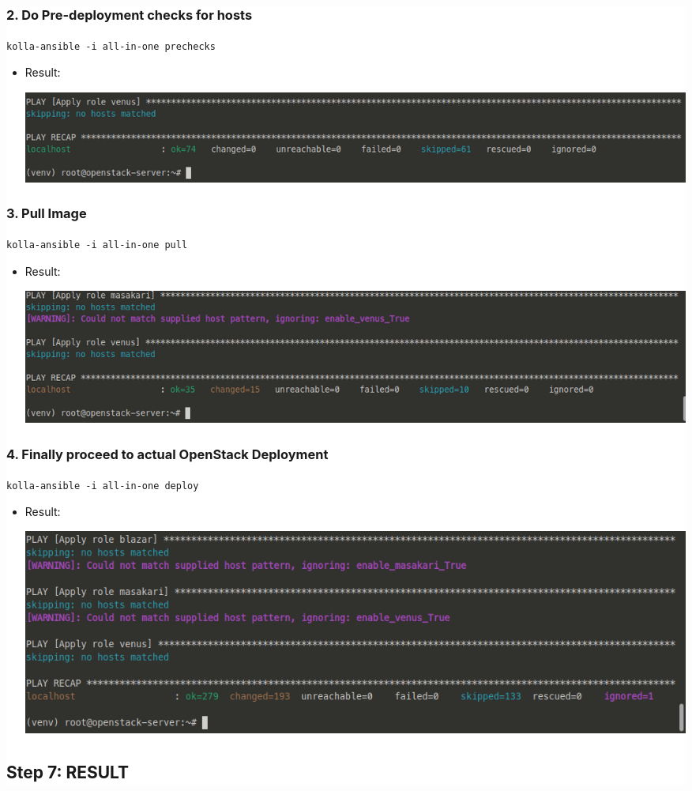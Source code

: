 ### 2. Do Pre-deployment checks for hosts

    kolla-ansible -i all-in-one prechecks

- Result:

    ![pre-check](img/pre-check.png)

### 3. Pull Image

    kolla-ansible -i all-in-one pull 

- Result:

    ![pull_image](img/pull_image.png)

### 4. Finally proceed to actual OpenStack Deployment

    kolla-ansible -i all-in-one deploy

- Result:

    ![finally_deploy](img/finally_deploy.png)

## **Step 7: RESULT**

